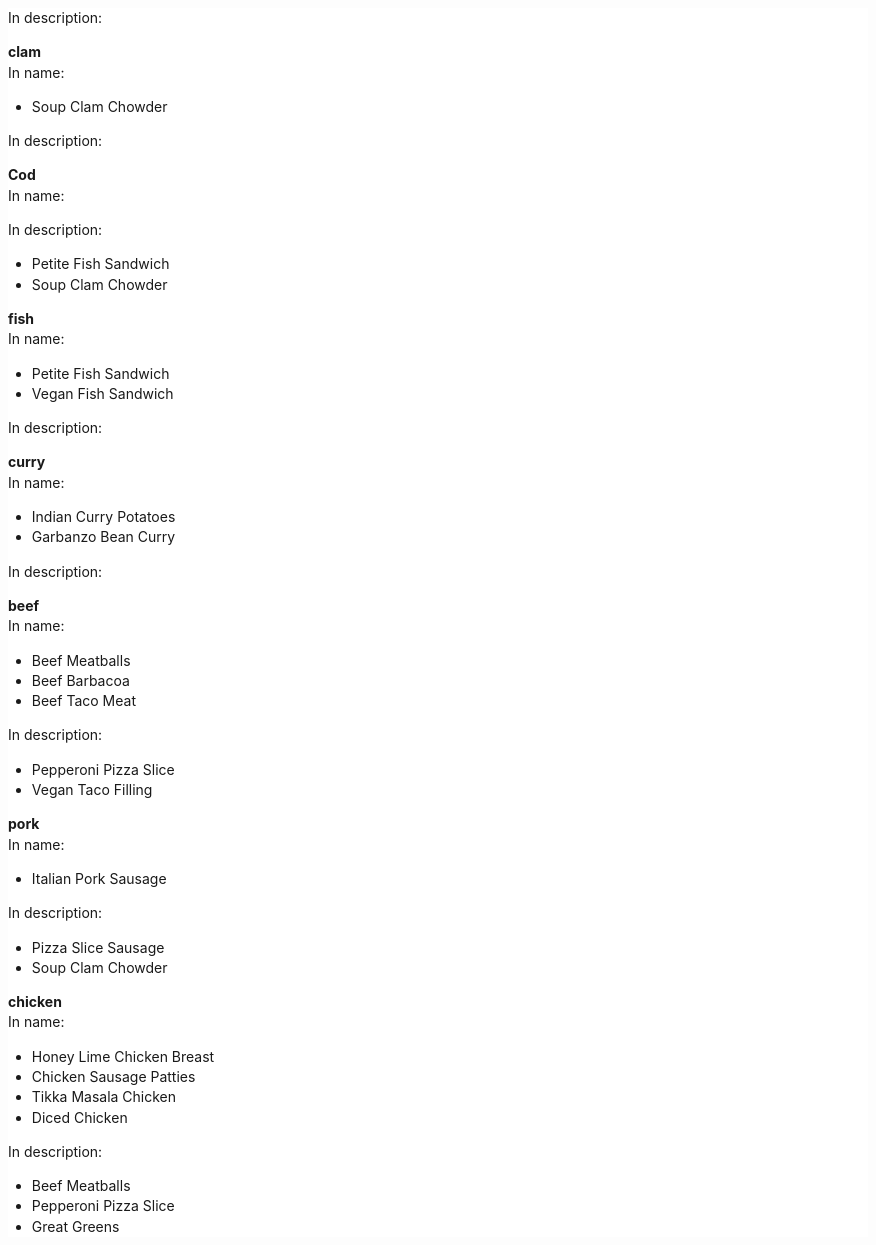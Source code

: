In description:   
  
**clam**  
In name:   
 - Soup Clam Chowder  
  
In description:   
  
**Cod**  
In name:   
  
In description:   
 - Petite Fish Sandwich  
 - Soup Clam Chowder  
  
**fish**  
In name:   
 - Petite Fish Sandwich  
 - Vegan Fish Sandwich  
  
In description:   
  
**curry**  
In name:   
 - Indian Curry Potatoes  
 - Garbanzo Bean Curry  
  
In description:   
  
**beef**  
In name:   
 - Beef Meatballs  
 - Beef Barbacoa  
 - Beef Taco Meat  
  
In description:   
 - Pepperoni Pizza Slice  
 - Vegan Taco Filling  
  
**pork**  
In name:   
 - Italian Pork Sausage  
  
In description:   
 - Pizza Slice Sausage  
 - Soup Clam Chowder  
  
**chicken**  
In name:   
 - Honey Lime Chicken Breast  
 - Chicken Sausage Patties  
 - Tikka Masala Chicken  
 - Diced Chicken  
  
In description:   
 - Beef Meatballs  
 - Pepperoni Pizza Slice  
 - Great Greens  
  